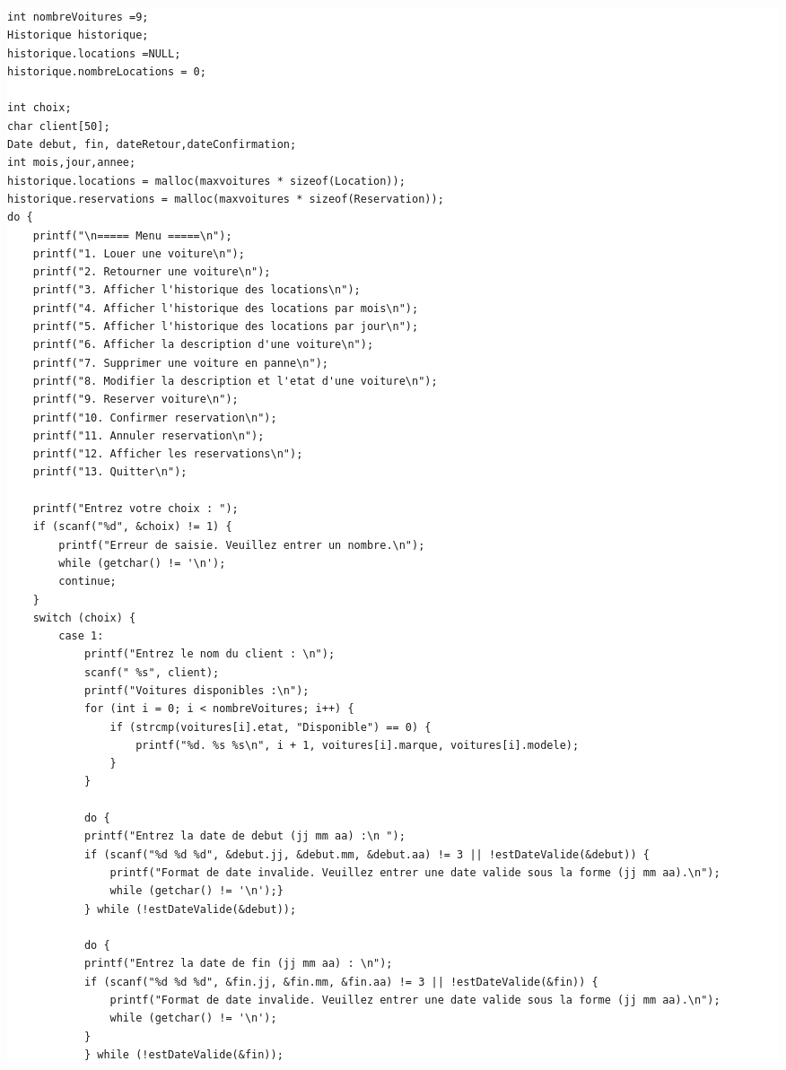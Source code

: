     int nombreVoitures =9;
    Historique historique;
    historique.locations =NULL;
    historique.nombreLocations = 0;

    int choix;
    char client[50];
    Date debut, fin, dateRetour,dateConfirmation;
    int mois,jour,annee;
    historique.locations = malloc(maxvoitures * sizeof(Location));
    historique.reservations = malloc(maxvoitures * sizeof(Reservation));
    do {
        printf("\n===== Menu =====\n");
        printf("1. Louer une voiture\n");
        printf("2. Retourner une voiture\n");
        printf("3. Afficher l'historique des locations\n");
        printf("4. Afficher l'historique des locations par mois\n");
        printf("5. Afficher l'historique des locations par jour\n");
        printf("6. Afficher la description d'une voiture\n");
        printf("7. Supprimer une voiture en panne\n");
        printf("8. Modifier la description et l'etat d'une voiture\n");
        printf("9. Reserver voiture\n");
        printf("10. Confirmer reservation\n");
        printf("11. Annuler reservation\n");
        printf("12. Afficher les reservations\n");
        printf("13. Quitter\n");

        printf("Entrez votre choix : ");
        if (scanf("%d", &choix) != 1) {
            printf("Erreur de saisie. Veuillez entrer un nombre.\n");
            while (getchar() != '\n');
            continue;
        }
        switch (choix) {
            case 1:
                printf("Entrez le nom du client : \n");
                scanf(" %s", client);
                printf("Voitures disponibles :\n");
                for (int i = 0; i < nombreVoitures; i++) {
                    if (strcmp(voitures[i].etat, "Disponible") == 0) {
                        printf("%d. %s %s\n", i + 1, voitures[i].marque, voitures[i].modele);
                    }
                }

                do {
                printf("Entrez la date de debut (jj mm aa) :\n ");
                if (scanf("%d %d %d", &debut.jj, &debut.mm, &debut.aa) != 3 || !estDateValide(&debut)) {
                    printf("Format de date invalide. Veuillez entrer une date valide sous la forme (jj mm aa).\n");
                    while (getchar() != '\n');}
                } while (!estDateValide(&debut));

                do {
                printf("Entrez la date de fin (jj mm aa) : \n");
                if (scanf("%d %d %d", &fin.jj, &fin.mm, &fin.aa) != 3 || !estDateValide(&fin)) {
                    printf("Format de date invalide. Veuillez entrer une date valide sous la forme (jj mm aa).\n");
                    while (getchar() != '\n');
                }
                } while (!estDateValide(&fin));
